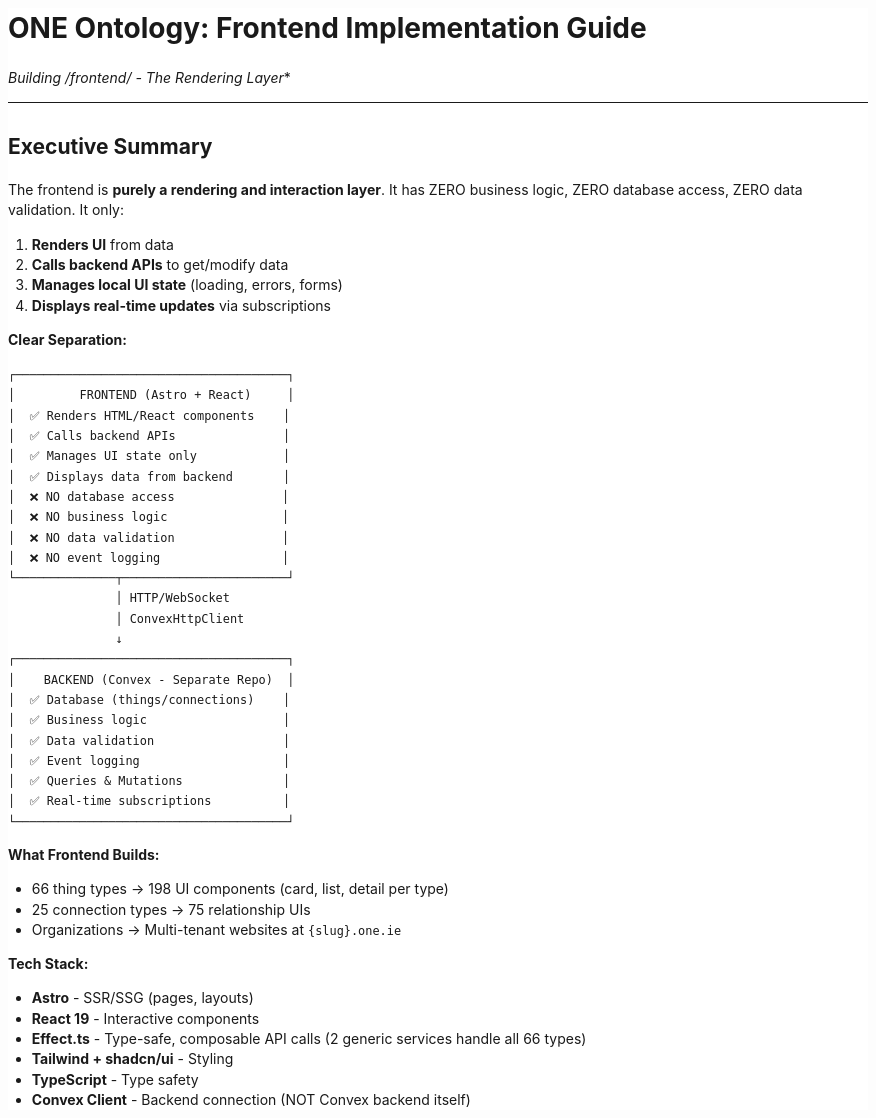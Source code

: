 # ONE Ontology: Frontend Implementation Guide

**Building /frontend/* - The Rendering Layer**

---

## Executive Summary

The frontend is **purely a rendering and interaction layer**. It has ZERO business logic, ZERO database access, ZERO data validation. It only:

1. **Renders UI** from data
2. **Calls backend APIs** to get/modify data
3. **Manages local UI state** (loading, errors, forms)
4. **Displays real-time updates** via subscriptions

**Clear Separation:**
```
┌──────────────────────────────────────┐
│         FRONTEND (Astro + React)     │
│  ✅ Renders HTML/React components    │
│  ✅ Calls backend APIs               │
│  ✅ Manages UI state only            │
│  ✅ Displays data from backend       │
│  ❌ NO database access               │
│  ❌ NO business logic                │
│  ❌ NO data validation               │
│  ❌ NO event logging                 │
└──────────────┬───────────────────────┘
               │ HTTP/WebSocket
               │ ConvexHttpClient
               ↓
┌──────────────────────────────────────┐
│    BACKEND (Convex - Separate Repo)  │
│  ✅ Database (things/connections)    │
│  ✅ Business logic                   │
│  ✅ Data validation                  │
│  ✅ Event logging                    │
│  ✅ Queries & Mutations              │
│  ✅ Real-time subscriptions          │
└──────────────────────────────────────┘
```

**What Frontend Builds:**
- 66 thing types → 198 UI components (card, list, detail per type)
- 25 connection types → 75 relationship UIs
- Organizations → Multi-tenant websites at `{slug}.one.ie`

**Tech Stack:**
- **Astro** - SSR/SSG (pages, layouts)
- **React 19** - Interactive components
- **Effect.ts** - Type-safe, composable API calls (2 generic services handle all 66 types)
- **Tailwind + shadcn/ui** - Styling
- **TypeScript** - Type safety
- **Convex Client** - Backend connection (NOT Convex backend itself)
